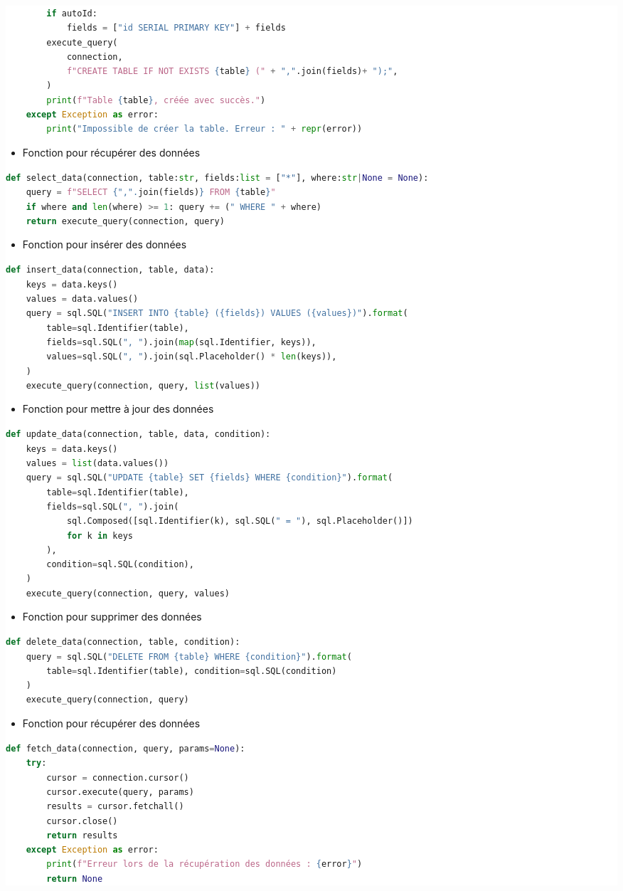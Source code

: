 ```py
        if autoId:
            fields = ["id SERIAL PRIMARY KEY"] + fields
        execute_query(
            connection,
            f"CREATE TABLE IF NOT EXISTS {table} (" + ",".join(fields)+ ");",
        )
        print(f"Table {table}, créée avec succès.")
    except Exception as error:
        print("Impossible de créer la table. Erreur : " + repr(error))
```
- Fonction pour récupérer des données
```py
def select_data(connection, table:str, fields:list = ["*"], where:str|None = None):
    query = f"SELECT {",".join(fields)} FROM {table}"
    if where and len(where) >= 1: query += (" WHERE " + where)
    return execute_query(connection, query)
```
- Fonction pour insérer des données
```py
def insert_data(connection, table, data):
    keys = data.keys()
    values = data.values()
    query = sql.SQL("INSERT INTO {table} ({fields}) VALUES ({values})").format(
        table=sql.Identifier(table),
        fields=sql.SQL(", ").join(map(sql.Identifier, keys)),
        values=sql.SQL(", ").join(sql.Placeholder() * len(keys)),
    )
    execute_query(connection, query, list(values))
```
- Fonction pour mettre à jour des données
```py
def update_data(connection, table, data, condition):
    keys = data.keys()
    values = list(data.values())
    query = sql.SQL("UPDATE {table} SET {fields} WHERE {condition}").format(
        table=sql.Identifier(table),
        fields=sql.SQL(", ").join(
            sql.Composed([sql.Identifier(k), sql.SQL(" = "), sql.Placeholder()])
            for k in keys
        ),
        condition=sql.SQL(condition),
    )
    execute_query(connection, query, values)
```
- Fonction pour supprimer des données
```py
def delete_data(connection, table, condition):
    query = sql.SQL("DELETE FROM {table} WHERE {condition}").format(
        table=sql.Identifier(table), condition=sql.SQL(condition)
    )
    execute_query(connection, query)
```
- Fonction pour récupérer des données
```py
def fetch_data(connection, query, params=None):
    try:
        cursor = connection.cursor()
        cursor.execute(query, params)
        results = cursor.fetchall()
        cursor.close()
        return results
    except Exception as error:
        print(f"Erreur lors de la récupération des données : {error}")
        return None
```